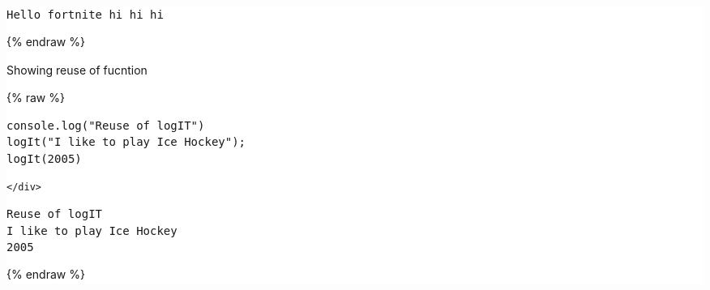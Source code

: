 <div class="output_wrapper">
<div class="output">

<div class="output_area">

<div class="output_subarea output_stream output_stdout output_text">
<pre>Hello fortnite hi hi hi
</pre>
</div>
</div>

</div>
</div>

</div>
    {% endraw %}

<div class="cell border-box-sizing text_cell rendered"><div class="inner_cell">
<div class="text_cell_render border-box-sizing rendered_html">
<p>Showing reuse of fucntion</p>

</div>
</div>
</div>
    {% raw %}
    
<div class="cell border-box-sizing code_cell rendered">
<div class="input">

<div class="inner_cell">
    <div class="input_area">
<div class=" highlight hl-javascript"><pre><span></span><span class="nx">console</span><span class="p">.</span><span class="nx">log</span><span class="p">(</span><span class="s2">&quot;Reuse of logIT&quot;</span><span class="p">)</span>
<span class="nx">logIt</span><span class="p">(</span><span class="s2">&quot;I like to play Ice Hockey&quot;</span><span class="p">);</span>
<span class="nx">logIt</span><span class="p">(</span><span class="mf">2005</span><span class="p">)</span>
</pre></div>

    </div>
</div>
</div>

<div class="output_wrapper">
<div class="output">

<div class="output_area">

<div class="output_subarea output_stream output_stdout output_text">
<pre>Reuse of logIT
I like to play Ice Hockey
2005
</pre>
</div>
</div>

</div>
</div>

</div>
    {% endraw %}
